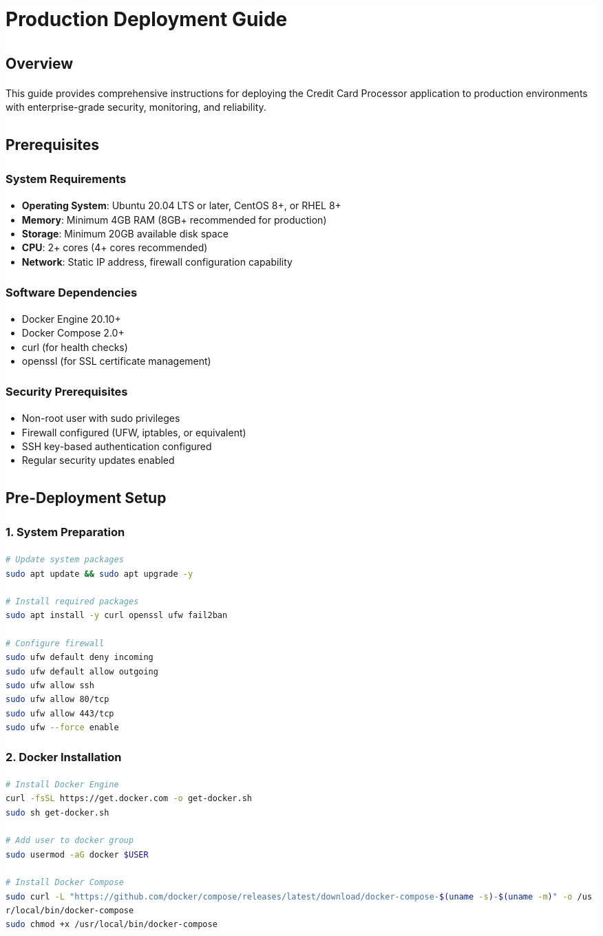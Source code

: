 # Production Deployment Guide

## Overview
This guide provides comprehensive instructions for deploying the Credit Card Processor application to production environments with enterprise-grade security, monitoring, and reliability.

## Prerequisites

### System Requirements
- **Operating System**: Ubuntu 20.04 LTS or later, CentOS 8+, or RHEL 8+
- **Memory**: Minimum 4GB RAM (8GB+ recommended for production)
- **Storage**: Minimum 20GB available disk space
- **CPU**: 2+ cores (4+ cores recommended)
- **Network**: Static IP address, firewall configuration capability

### Software Dependencies
- Docker Engine 20.10+
- Docker Compose 2.0+
- curl (for health checks)
- openssl (for SSL certificate management)

### Security Prerequisites
- Non-root user with sudo privileges
- Firewall configured (UFW, iptables, or equivalent)
- SSH key-based authentication configured
- Regular security updates enabled

## Pre-Deployment Setup

### 1. System Preparation
```bash
# Update system packages
sudo apt update && sudo apt upgrade -y

# Install required packages
sudo apt install -y curl openssl ufw fail2ban

# Configure firewall
sudo ufw default deny incoming
sudo ufw default allow outgoing
sudo ufw allow ssh
sudo ufw allow 80/tcp
sudo ufw allow 443/tcp
sudo ufw --force enable
```

### 2. Docker Installation
```bash
# Install Docker Engine
curl -fsSL https://get.docker.com -o get-docker.sh
sudo sh get-docker.sh

# Add user to docker group
sudo usermod -aG docker $USER

# Install Docker Compose
sudo curl -L "https://github.com/docker/compose/releases/latest/download/docker-compose-$(uname -s)-$(uname -m)" -o /usr/local/bin/docker-compose
sudo chmod +x /usr/local/bin/docker-compose
```
